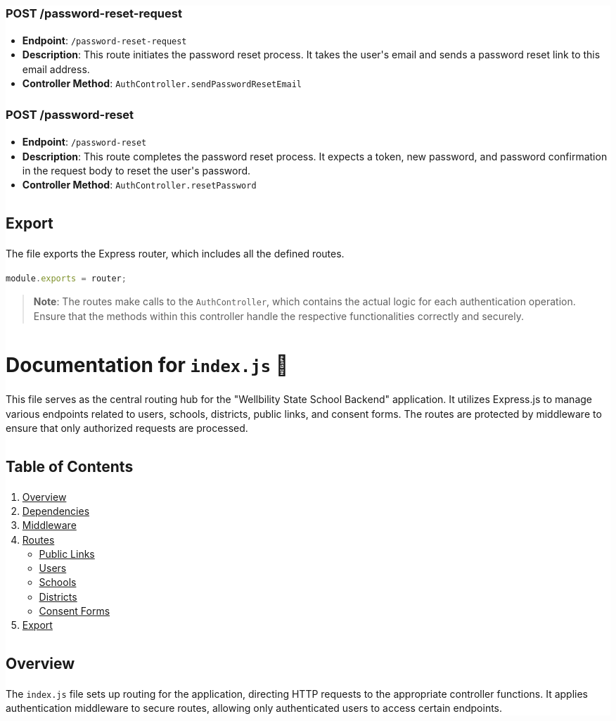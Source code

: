 ### POST /password-reset-request

- **Endpoint**: `/password-reset-request`
- **Description**: This route initiates the password reset process. It takes the user's email and sends a password reset link to this email address.
- **Controller Method**: `AuthController.sendPasswordResetEmail`

### POST /password-reset

- **Endpoint**: `/password-reset`
- **Description**: This route completes the password reset process. It expects a token, new password, and password confirmation in the request body to reset the user's password.
- **Controller Method**: `AuthController.resetPassword`

## Export

The file exports the Express router, which includes all the defined routes.

```javascript
module.exports = router;
```

> **Note**: The routes make calls to the `AuthController`, which contains the actual logic for each authentication operation. Ensure that the methods within this controller handle the respective functionalities correctly and securely.

# Documentation for `index.js` 🚀

This file serves as the central routing hub for the "Wellbility State School Backend" application. It utilizes Express.js to manage various endpoints related to users, schools, districts, public links, and consent forms. The routes are protected by middleware to ensure that only authorized requests are processed.

## Table of Contents

1. [Overview](#overview)
2. [Dependencies](#dependencies)
3. [Middleware](#middleware)
4. [Routes](#routes)
   - [Public Links](#public-links)
   - [Users](#users)
   - [Schools](#schools)
   - [Districts](#districts)
   - [Consent Forms](#consent-forms)
5. [Export](#export)

## Overview

The `index.js` file sets up routing for the application, directing HTTP requests to the appropriate controller functions. It applies authentication middleware to secure routes, allowing only authenticated users to access certain endpoints.
